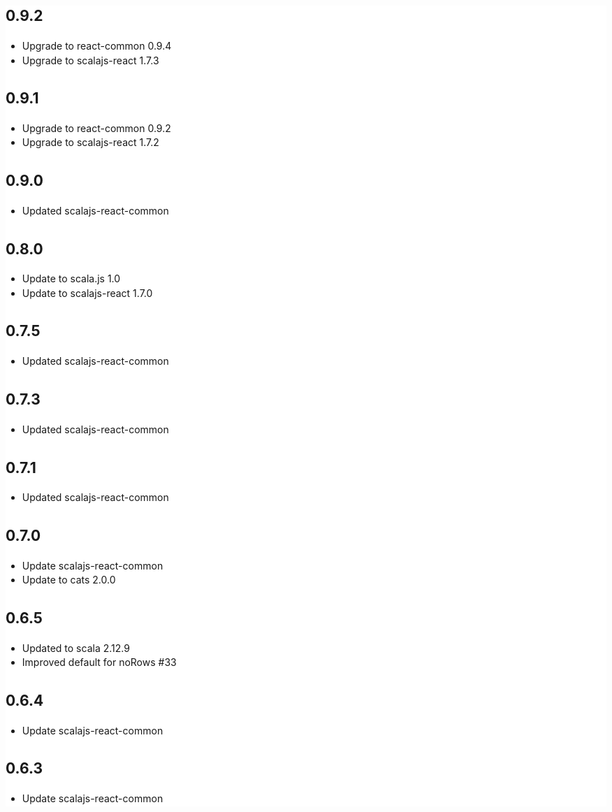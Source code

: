 ## 0.9.2

* Upgrade to react-common 0.9.4
* Upgrade to scalajs-react 1.7.3

## 0.9.1

* Upgrade to react-common 0.9.2
* Upgrade to scalajs-react 1.7.2

## 0.9.0

* Updated scalajs-react-common

## 0.8.0

* Update to scala.js 1.0
* Update to scalajs-react 1.7.0

## 0.7.5

* Updated scalajs-react-common

## 0.7.3

* Updated scalajs-react-common

## 0.7.1

* Updated scalajs-react-common

## 0.7.0

* Update scalajs-react-common
* Update to cats 2.0.0

## 0.6.5

* Updated to scala 2.12.9
* Improved default for noRows #33

## 0.6.4

* Update scalajs-react-common

## 0.6.3

* Update scalajs-react-common
